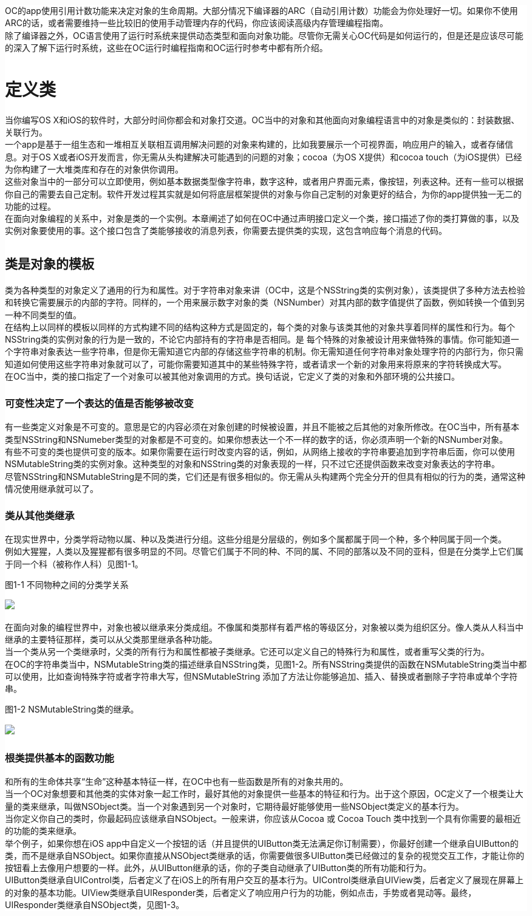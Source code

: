 OC的app使用引用计数功能来决定对象的生命周期。大部分情况下编译器的ARC（自动引用计数）功能会为你处理好一切。如果你不使用ARC的话，或者需要维持一些比较旧的使用手动管理内存的代码，你应该阅读高级内存管理编程指南。  
除了编译器之外，OC语言使用了运行时系统来提供动态类型和面向对象功能。尽管你无需关心OC代码是如何运行的，但是还是应该尽可能的深入了解下运行时系统，这些在OC运行时编程指南和OC运行时参考中都有所介绍。

# 定义类
当你编写OS X和iOS的软件时，大部分时间你都会和对象打交道。OC当中的对象和其他面向对象编程语言中的对象是类似的：封装数据、关联行为。  
一个app是基于一组生态和一堆相互关联相互调用解决问题的对象来构建的，比如我要展示一个可视界面，响应用户的输入，或者存储信息。对于OS X或者iOS开发而言，你无需从头构建解决可能遇到的问题的对象；cocoa（为OS X提供）和cocoa touch（为iOS提供）已经为你构建了一大堆类库和存在的对象供你调用。  
这些对象当中的一部分可以立即使用，例如基本数据类型像字符串，数字这种，或者用户界面元素，像按钮，列表这种。还有一些可以根据你自己的需要去自己定制。软件开发过程其实就是如何将底层框架提供的对象与你自己定制的对象更好的结合，为你的app提供独一无二的功能的过程。  
在面向对象编程的关系中，对象是类的一个实例。本章阐述了如何在OC中通过声明接口定义一个类，接口描述了你的类打算做的事，以及实例对象要使用的事。这个接口包含了类能够接收的消息列表，你需要去提供类的实现，这包含响应每个消息的代码。  
## 类是对象的模板
类为各种类型的对象定义了通用的行为和属性。对于字符串对象来讲（OC中，这是个NSString类的实例对象），该类提供了多种方法去检验和转换它需要展示的内部的字符。同样的，一个用来展示数字对象的类（NSNumber）对其内部的数字值提供了函数，例如转换一个值到另一种不同类型的值。  
在结构上以同样的模板以同样的方式构建不同的结构这种方式是固定的，每个类的对象与该类其他的对象共享着同样的属性和行为。每个NSString类的实例对象的行为是一致的，不论它内部持有的字符串是否相同。是 
每个特殊的对象被设计用来做特殊的事情。你可能知道一个字符串对象表达一些字符串，但是你无需知道它内部的存储这些字符串的机制。你无需知道任何字符串对象处理字符的内部行为，你只需知道如何使用这些字符串对象就可以了，可能你需要知道其中的某些特殊字符，或者请求一个新的对象用来将原来的字符转换成大写。  
在OC当中，类的接口指定了一个对象可以被其他对象调用的方式。换句话说，它定义了类的对象和外部环境的公共接口。  
### 可变性决定了一个表达的值是否能够被改变
有一些类定义对象是不可变的。意思是它的内容必须在对象创建的时候被设置，并且不能被之后其他的对象所修改。在OC当中，所有基本类型NSString和NSNumeber类型的对象都是不可变的。如果你想表达一个不一样的数字的话，你必须声明一个新的NSNumber对象。  
有些不可变的类也提供可变的版本。如果你需要在运行时改变内容的话，例如，从网络上接收的字符串要追加到字符串后面，你可以使用NSMutableString类的实例对象。这种类型的对象和NSString类的对象表现的一样，只不过它还提供函数来改变对象表达的字符串。  
尽管NSString和NSMutableString是不同的类，它们还是有很多相似的。你无需从头构建两个完全分开的但具有相似的行为的类，通常这种情况使用继承就可以了。
### 类从其他类继承
在现实世界中，分类学将动物以属、种以及类进行分组。这些分组是分层级的，例如多个属都属于同一个种，多个种同属于同一个类。  
例如大猩猩，人类以及猩猩都有很多明显的不同。尽管它们属于不同的种、不同的属、不同的部落以及不同的亚科，但是在分类学上它们属于同一个科（被称作人科）见图1-1。  

图1-1 不同物种之间的分类学关系  

![](https://developer.apple.com/library/content/documentation/Cocoa/Conceptual/ProgrammingWithObjectiveC/Art/humansgorillas.png)  

在面向对象的编程世界中，对象也被以继承来分类成组。不像属和类那样有着严格的等级区分，对象被以类为组织区分。像人类从人科当中继承的主要特征那样，类可以从父类那里继承各种功能。  
当一个类从另一个类继承时，父类的所有行为和属性都被子类继承。它还可以定义自己的特殊行为和属性，或者重写父类的行为。  
在OC的字符串类当中，NSMutableString类的描述继承自NSString类，见图1-2。所有NSString类提供的函数在NSMutableString类当中都可以使用，比如查询特殊字符或者字符串大写，但NSMutableString  添加了方法让你能够追加、插入、替换或者删除子字符串或单个字符串。

图1-2 NSMutableString类的继承。

![](https://developer.apple.com/library/content/documentation/Cocoa/Conceptual/ProgrammingWithObjectiveC/Art/nsstringmutablestring.png)  

### 根类提供基本的函数功能
和所有的生命体共享“生命”这种基本特征一样，在OC中也有一些函数是所有的对象共用的。  
当一个OC对象想要和其他类的实体对象一起工作时，最好其他的对象提供一些基本的特征和行为。出于这个原因，OC定义了一个根类让大量的类来继承，叫做NSObject类。当一个对象遇到另一个对象时，它期待最好能够使用一些NSObject类定义的基本行为。  
当你定义你自己的类时，你最起码应该继承自NSObject。一般来讲，你应该从Cocoa 或 Cocoa Touch 类中找到一个具有你需要的最相近的功能的类来继承。  
举个例子，如果你想在iOS app中自定义一个按钮的话（并且提供的UIButton类无法满足你订制需要），你最好创建一个继承自UIButton的类，而不是继承自NSObject。如果你直接从NSObject类继承的话，你需要做很多UIButton类已经做过的复杂的视觉交互工作，才能让你的按钮看上去像用户想要的一样。此外，从UIButton继承的话，你的子类自动继承了UIButton类的所有功能和行为。  
UIButton类继承自UIControl类，后者定义了在iOS上的所有用户交互的基本行为。UIControl类继承自UIView类，后者定义了展现在屏幕上的对象的基本功能。UIView类继承自UIResponder类，后者定义了响应用户行为的功能，例如点击，手势或者晃动等。最终，UIResponder类继承自NSObject类，见图1-3。  
